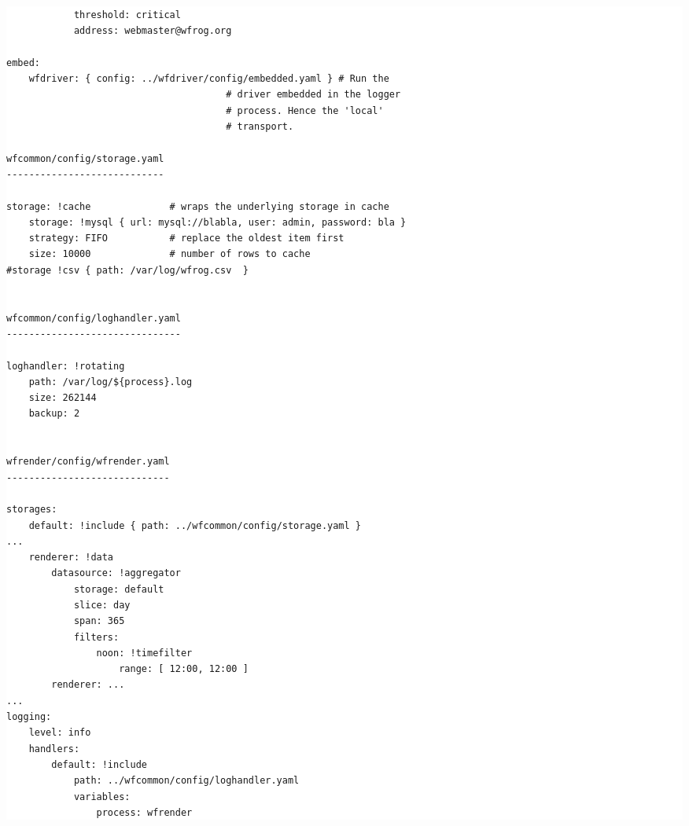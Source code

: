 ```
            threshold: critical
            address: webmaster@wfrog.org
        
embed:
    wfdriver: { config: ../wfdriver/config/embedded.yaml } # Run the
                                       # driver embedded in the logger
                                       # process. Hence the 'local'
                                       # transport.

wfcommon/config/storage.yaml   
----------------------------

storage: !cache              # wraps the underlying storage in cache
    storage: !mysql { url: mysql://blabla, user: admin, password: bla }
    strategy: FIFO           # replace the oldest item first
    size: 10000              # number of rows to cache
#storage !csv { path: /var/log/wfrog.csv  }


wfcommon/config/loghandler.yaml
-------------------------------

loghandler: !rotating
    path: /var/log/${process}.log
    size: 262144
    backup: 2


wfrender/config/wfrender.yaml
-----------------------------

storages: 
    default: !include { path: ../wfcommon/config/storage.yaml }
...
    renderer: !data
        datasource: !aggregator
            storage: default
            slice: day
            span: 365
            filters:
                noon: !timefilter
                    range: [ 12:00, 12:00 ]
        renderer: ...
...
logging:
    level: info
    handlers:
        default: !include 
            path: ../wfcommon/config/loghandler.yaml 
            variables:
                process: wfrender

```
